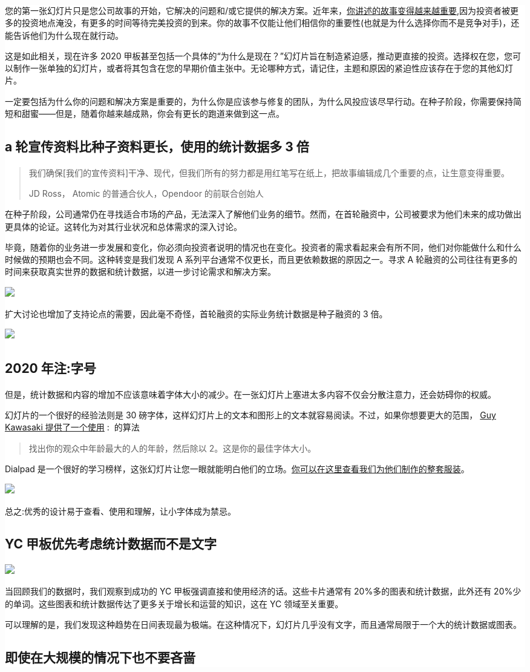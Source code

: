 您的第一张幻灯片只是您公司故事的开始，它解决的问题和/或它提供的解决方案。近年来，[你讲述的故事变得越来越重要](https://www.sketchdeck.com/blog/how-to-create-a-great-pitch-deck),因为投资者被更多的投资地点淹没，有更多的时间等待完美投资的到来。你的故事不仅能让他们相信你的重要性(也就是为什么选择你而不是竞争对手)，还能告诉他们为什么现在就行动。

这是如此相关，现在许多 2020 甲板甚至包括一个具体的“为什么是现在？”幻灯片旨在制造紧迫感，推动更直接的投资。选择权在您，您可以制作一张单独的幻灯片，或者将其包含在您的早期价值主张中。无论哪种方式，请记住，主题和原因的紧迫性应该存在于您的其他幻灯片。

一定要包括为什么你的问题和解决方案是重要的，为什么你是应该参与修复的团队，为什么风投应该尽早行动。在种子阶段，你需要保持简短和甜蜜——但是，随着你越来越成熟，你会有更长的跑道来做到这一点。

## a 轮宣传资料比种子资料更长，使用的统计数据多 3 倍 **‍**

> 我们确保[我们的宣传资料]干净、现代，但我们所有的努力都是用红笔写在纸上，把故事编辑成几个重要的点，让生意变得重要。
> 
> JD Ross，
> Atomic 的普通合伙人，Opendoor 的前联合创始人

在种子阶段，公司通常仍在寻找适合市场的产品，无法深入了解他们业务的细节。然而，在首轮融资中，公司被要求为他们未来的成功做出更具体的论证。这转化为对其行业状况和总体需求的深入讨论。

毕竟，随着你的业务进一步发展和变化，你必须向投资者说明的情况也在变化。投资者的需求看起来会有所不同，他们对你能做什么和什么时候做的预期也会不同。这种转变是我们发现 A 系列平台通常不仅更长，而且更依赖数据的原因之一。寻求 A 轮融资的公司往往有更多的时间来获取真实世界的数据和统计数据，以进一步讨论需求和解决方案。

![](../Images/fe33debe7d7cadd3e3329a4362d98494.png)

扩大讨论也增加了支持论点的需要，因此毫不奇怪，首轮融资的实际业务统计数据是种子融资的 3 倍。

![](../Images/fe33debe7d7cadd3e3329a4362d98494.png)

## 2020 年注:字号‍

但是，统计数据和内容的增加不应该意味着字体大小的减少。在一张幻灯片上塞进太多内容不仅会分散注意力，还会妨碍你的权威。

幻灯片的一个很好的经验法则是 30 磅字体，这样幻灯片上的文本和图形上的文本就容易阅读。不过，如果你想要更大的范围， [Guy Kawasaki 提供了一个使用](https://guykawasaki.com/the_102030_rule/) : **‍** 的算法

> 找出你的观众中年龄最大的人的年龄，然后除以 2。这是你的最佳字体大小。

Dialpad 是一个很好的学习榜样，这张幻灯片让您一眼就能明白他们的立场。[你可以在这里查看我们为他们制作的整套服装](https://www.sketchdeck.com/projects/dialpad-product-overview-presentation)。

![](../Images/fe33debe7d7cadd3e3329a4362d98494.png)

总之:优秀的设计易于查看、使用和理解，让小字体成为禁忌。

## YC 甲板优先考虑统计数据而不是文字

![](../Images/fe33debe7d7cadd3e3329a4362d98494.png)

当回顾我们的数据时，我们观察到成功的 YC 甲板强调直接和使用经济的话。这些卡片通常有 20%多的图表和统计数据，此外还有 20%少的单词。这些图表和统计数据传达了更多关于增长和运营的知识，这在 YC 领域至关重要。

可以理解的是，我们发现这种趋势在日间表现最为极端。在这种情况下，幻灯片几乎没有文字，而且通常局限于一个大的统计数据或图表。

## 即使在大规模的情况下也不要吝啬 **‍**

